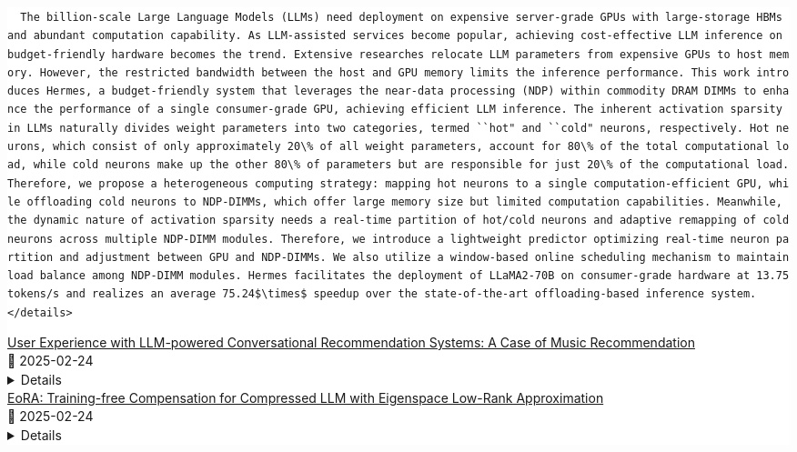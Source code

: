       The billion-scale Large Language Models (LLMs) need deployment on expensive server-grade GPUs with large-storage HBMs and abundant computation capability. As LLM-assisted services become popular, achieving cost-effective LLM inference on budget-friendly hardware becomes the trend. Extensive researches relocate LLM parameters from expensive GPUs to host memory. However, the restricted bandwidth between the host and GPU memory limits the inference performance. This work introduces Hermes, a budget-friendly system that leverages the near-data processing (NDP) within commodity DRAM DIMMs to enhance the performance of a single consumer-grade GPU, achieving efficient LLM inference. The inherent activation sparsity in LLMs naturally divides weight parameters into two categories, termed ``hot" and ``cold" neurons, respectively. Hot neurons, which consist of only approximately 20\% of all weight parameters, account for 80\% of the total computational load, while cold neurons make up the other 80\% of parameters but are responsible for just 20\% of the computational load. Therefore, we propose a heterogeneous computing strategy: mapping hot neurons to a single computation-efficient GPU, while offloading cold neurons to NDP-DIMMs, which offer large memory size but limited computation capabilities. Meanwhile, the dynamic nature of activation sparsity needs a real-time partition of hot/cold neurons and adaptive remapping of cold neurons across multiple NDP-DIMM modules. Therefore, we introduce a lightweight predictor optimizing real-time neuron partition and adjustment between GPU and NDP-DIMMs. We also utilize a window-based online scheduling mechanism to maintain load balance among NDP-DIMM modules. Hermes facilitates the deployment of LLaMA2-70B on consumer-grade hardware at 13.75 tokens/s and realizes an average 75.24$\times$ speedup over the state-of-the-art offloading-based inference system.
    </details>
</div>
<div class="paper-card">
    <div class="paper-title"><a href="http://arxiv.org/abs/2502.15229v2">User Experience with LLM-powered Conversational Recommendation Systems: A Case of Music Recommendation</a></div>
    <div class="paper-meta">
      📅 2025-02-24
    </div>
    <details class="paper-abstract">
      The advancement of large language models (LLMs) now allows users to actively interact with conversational recommendation systems (CRS) and build their own personalized recommendation services tailored to their unique needs and goals. This experience offers users a significantly higher level of controllability compared to traditional RS, enabling an entirely new dimension of recommendation experiences. Building on this context, this study explored the unique experiences that LLM-powered CRS can provide compared to traditional RS. Through a three-week diary study with 12 participants using custom GPTs for music recommendations, we found that LLM-powered CRS can (1) help users clarify implicit needs, (2) support unique exploration, and (3) facilitate a deeper understanding of musical preferences. Based on these findings, we discuss the new design space enabled by LLM-powered CRS and highlight its potential to support more personalized, user-driven recommendation experiences.
    </details>
</div>
<div class="paper-card">
    <div class="paper-title"><a href="http://arxiv.org/abs/2410.21271v3">EoRA: Training-free Compensation for Compressed LLM with Eigenspace Low-Rank Approximation</a></div>
    <div class="paper-meta">
      📅 2025-02-24
    </div>
    <details class="paper-abstract">
